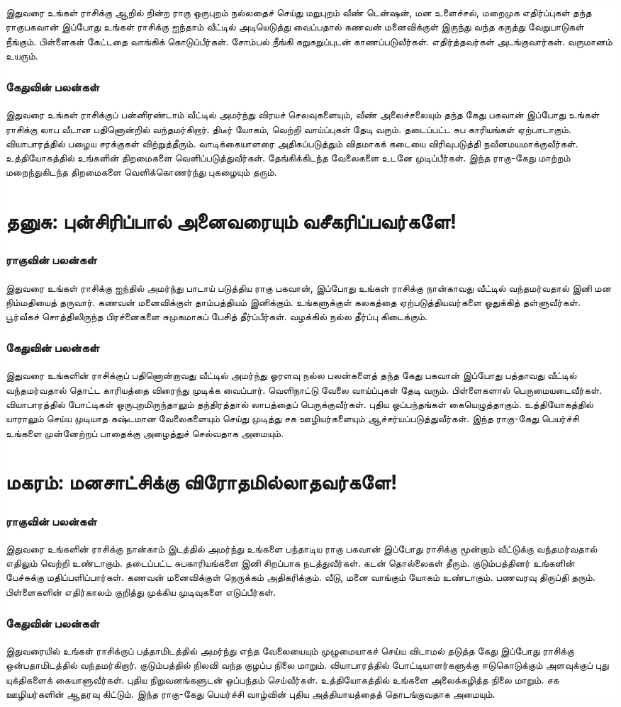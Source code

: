 இதுவரை உங்கள் ராசிக்கு ஆறில் நின்ற ராகு ஒருபுறம் நல்லதைச் செய்து மறுபுறம் வீண் டென்ஷன், மன உளைச்சல், மறைமுக எதிர்ப்புகள் தந்த ராகுபகவான் இப்போது உங்கள் ராசிக்கு ஐந்தாம் வீட்டில் அடியெடுத்து வைப்பதால் கணவன் மனைவிக்குள் இருந்து வந்த கருத்து வேறுபாடுகள் நீங்கும். பிள்ளைகள் கேட்டதை வாங்கிக் கொடுப்பீர்கள். சோம்பல் நீங்கி சுறுசுறுப்புடன் காணப்படுவீர்கள். எதிர்த்தவர்கள் அடங்குவார்கள். வருமானம் உயரும்.

### கேதுவின் பலன்கள்

இதுவரை உங்கள் ராசிக்குப் பன்னிரண்டாம் வீட்டில் அமர்ந்து விரயச் செலவுகளையும், வீண் அலைச்சலையும் தந்த கேது பகவான் இப்போது உங்கள் ராசிக்கு லாப வீடான பதினொன்றில் வந்தமர்கிறார். திடீர் யோகம், வெற்றி வாய்ப்புகள் தேடி வரும். தடைப்பட்ட சுப காரியங்கள் ஏற்பாடாகும். வியாபாரத்தில் பழைய சரக்குகள் விற்றுத்தீரும். வாடிக்கையாளரை அதிகப்படுத்தும் விதமாகக் கடையை விரிவுபடுத்தி நவீனமயமாக்குவீர்கள். உத்தியோகத்தில் உங்களின் திறமைகளை வெளிப்படுத்துவீர்கள். தேங்கிக்கிடந்த வேலைகளை உடனே முடிப்பீர்கள். இந்த ராகு-கேது மாற்றம் மறைந்துகிடந்த திறமைகளை வெளிக்கொணர்ந்து புகழையும் தரும்.

# தனுசு: புன்சிரிப்பால் அனைவரையும் வசீகரிப்பவர்களே!

### ராகுவின் பலன்கள்

இதுவரை உங்கள் ராசிக்கு ஐந்தில் அமர்ந்து பாடாய் படுத்திய ராகு பகவான், இப்போது உங்கள் ராசிக்கு நான்காவது வீட்டில் வந்தமர்வதால் இனி மன நிம்மதியைத் தருவார். கணவன் மனைவிக்குள் தாம்பத்தியம் இனிக்கும். உங்களுக்குள் கலகத்தை ஏற்படுத்தியவர்களை ஒதுக்கித் தள்ளுவீர்கள். பூர்வீகச் சொத்திலிருந்த பிரச்னைகளை சுமுகமாகப் பேசித் தீர்ப்பீர்கள். வழக்கில் நல்ல தீர்ப்பு கிடைக்கும். 

### கேதுவின் பலன்கள்

இதுவரை உங்களின் ராசிக்குப் பதினொன்றாவது வீட்டில் அமர்ந்து ஓரளவு நல்ல பலன்களைத் தந்த கேது பகவான் இப்போது பத்தாவது வீட்டில் வந்தமர்வதால் தொட்ட காரியத்தை விரைந்து முடிக்க வைப்பார். வெளிநாட்டு வேலை வாய்ப்புகள் தேடி வரும். பிள்ளைகளால் பெருமையடைவீர்கள். வியாபாரத்தில் போட்டிகள் ஒருபுறமிருந்தாலும் தந்திரத்தால் லாபத்தைப் பெருக்குவீர்கள். புதிய ஒப்பந்தங்கள் கையெழுத்தாகும். உத்தியோகத்தில் யாராலும் செய்ய முடியாத கஷ்டமான வேலைகளையும் செய்து முடித்து சக ஊழியர்களையும் ஆச்சர்யப்படுத்துவீர்கள். இந்த ராகு-கேது பெயர்ச்சி உங்களை முன்னேற்றப் பாதைக்கு அழைத்துச் செல்வதாக அமையும்.

# மகரம்: மனசாட்சிக்கு விரோதமில்லாதவர்களே!

### ராகுவின் பலன்கள்

இதுவரை உங்களின் ராசிக்கு நான்காம் இடத்தில் அமர்ந்து உங்களை பந்தாடிய ராகு பகவான் இப்போது ராசிக்கு மூன்றாம் வீட்டுக்கு வந்தமர்வதால் எதிலும் வெற்றி உண்டாகும். தடைப்பட்ட சுபகாரியங்களை இனி சிறப்பாக நடத்துவீர்கள். கடன் தொல்லைகள் தீரும். குடும்பத்தினர் உங்களின் பேச்சுக்கு மதிப்பளிப்பார்கள். கணவன் மனைவிக்குள் நெருக்கம் அதிகரிக்கும். வீடு, மனை வாங்கும் யோகம் உண்டாகும். பணவரவு திருப்தி தரும். பிள்ளைகளின் எதிர்காலம் குறித்து முக்கிய முடிவுகளை எடுப்பீர்கள். 

### கேதுவின் பலன்கள்

இதுவரையில் உங்கள் ராசிக்குப் பத்தாமிடத்தில் அமர்ந்து எந்த வேலையையும் முழுமையாகச் செய்ய விடாமல் தடுத்த கேது இப்போது ராசிக்கு ஒன்பதாமிடத்தில் வந்தமர்கிறார். குடும்பத்தில் நிலவி வந்த குழப்ப நிலை மாறும். வியாபாரத்தில் போட்டியாளர்களுக்கு ஈடுகொடுக்கும் அளவுக்குப் புது யுக்திகளைக் கையாளுவீர்கள். புதிய நிறுவனங்களுடன் ஒப்பந்தம் செய்வீர்கள். உத்தியோகத்தில் உங்களை அலைக்கழித்த நிலை மாறும். சக ஊழியர்களின் ஆதரவு கிட்டும். இந்த ராகு-கேது பெயர்ச்சி வாழ்வின் புதிய அத்தியாயத்தைத் தொடங்குவதாக அமையும்.
